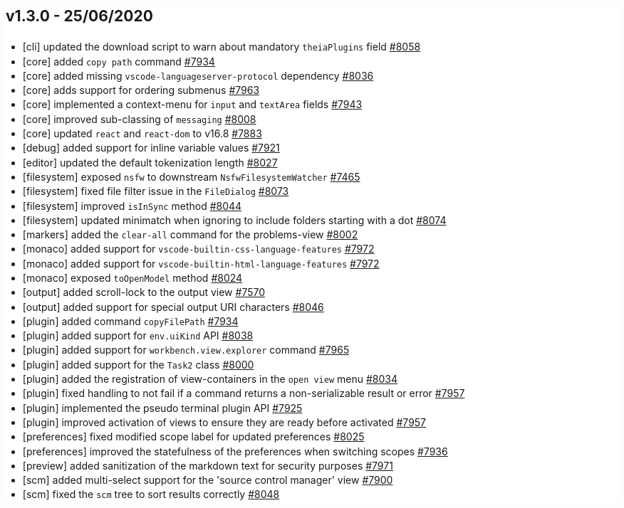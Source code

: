 ## v1.3.0 - 25/06/2020

-   [cli] updated the download script to warn about mandatory `theiaPlugins` field [#8058](https://github.com/eclipse-theia/theia/pull/8058)
-   [core] added `copy path` command [#7934](https://github.com/eclipse-theia/theia/pull/7934)
-   [core] added missing `vscode-languageserver-protocol` dependency [#8036](https://github.com/eclipse-theia/theia/pull/8036)
-   [core] adds support for ordering submenus [#7963](https://github.com/eclipse-theia/theia/pull/7963)
-   [core] implemented a context-menu for `input` and `textArea` fields [#7943](https://github.com/eclipse-theia/theia/pull/7943)
-   [core] improved sub-classing of `messaging` [#8008](https://github.com/eclipse-theia/theia/pull/8008)
-   [core] updated `react` and `react-dom` to v16.8 [#7883](https://github.com/eclipse-theia/theia/pull/7883)
-   [debug] added support for inline variable values [#7921](https://github.com/eclipse-theia/theia/pull/7921)
-   [editor] updated the default tokenization length [#8027](https://github.com/eclipse-theia/theia/pull/8027)
-   [filesystem] exposed `nsfw` to downstream `NsfwFilesystemWatcher` [#7465](https://github.com/eclipse-theia/theia/pull/7465)
-   [filesystem] fixed file filter issue in the `FileDialog` [#8073](https://github.com/eclipse-theia/theia/pull/8073)
-   [filesystem] improved `isInSync` method [#8044](https://github.com/eclipse-theia/theia/pull/8044)
-   [filesystem] updated minimatch when ignoring to include folders starting with a dot [#8074](https://github.com/eclipse-theia/theia/pull/8074)
-   [markers] added the `clear-all` command for the problems-view [#8002](https://github.com/eclipse-theia/theia/pull/8002)
-   [monaco] added support for `vscode-builtin-css-language-features` [#7972](https://github.com/eclipse-theia/theia/pull/7972)
-   [monaco] added support for `vscode-builtin-html-language-features` [#7972](https://github.com/eclipse-theia/theia/pull/7972)
-   [monaco] exposed `toOpenModel` method [#8024](https://github.com/eclipse-theia/theia/pull/8024)
-   [output] added scroll-lock to the output view [#7570](https://github.com/eclipse-theia/theia/pull/7570)
-   [output] added support for special output URI characters [#8046](https://github.com/eclipse-theia/theia/pull/8046)
-   [plugin] added command `copyFilePath` [#7934](https://github.com/eclipse-theia/theia/pull/7934)
-   [plugin] added support for `env.uiKind` API [#8038](https://github.com/eclipse-theia/theia/pull/8038)
-   [plugin] added support for `workbench.view.explorer` command [#7965](https://github.com/eclipse-theia/theia/pull/7965)
-   [plugin] added support for the `Task2` class [#8000](https://github.com/eclipse-theia/theia/pull/8000)
-   [plugin] added the registration of view-containers in the `open view` menu [#8034](https://github.com/eclipse-theia/theia/pull/8034)
-   [plugin] fixed handling to not fail if a command returns a non-serializable result or error [#7957](https://github.com/eclipse-theia/theia/pull/7957)
-   [plugin] implemented the pseudo terminal plugin API [#7925](https://github.com/eclipse-theia/theia/pull/7925)
-   [plugin] improved activation of views to ensure they are ready before activated [#7957](https://github.com/eclipse-theia/theia/pull/7957)
-   [preferences] fixed modified scope label for updated preferences [#8025](https://github.com/eclipse-theia/theia/pull/8025)
-   [preferences] improved the statefulness of the preferences when switching scopes [#7936](https://github.com/eclipse-theia/theia/pull/7936)
-   [preview] added sanitization of the markdown text for security purposes [#7971](https://github.com/eclipse-theia/theia/pull/7971)
-   [scm] added multi-select support for the 'source control manager' view [#7900](https://github.com/eclipse-theia/theia/pull/7900)
-   [scm] fixed the `scm` tree to sort results correctly [#8048](https://github.com/eclipse-theia/theia/pull/8048)
